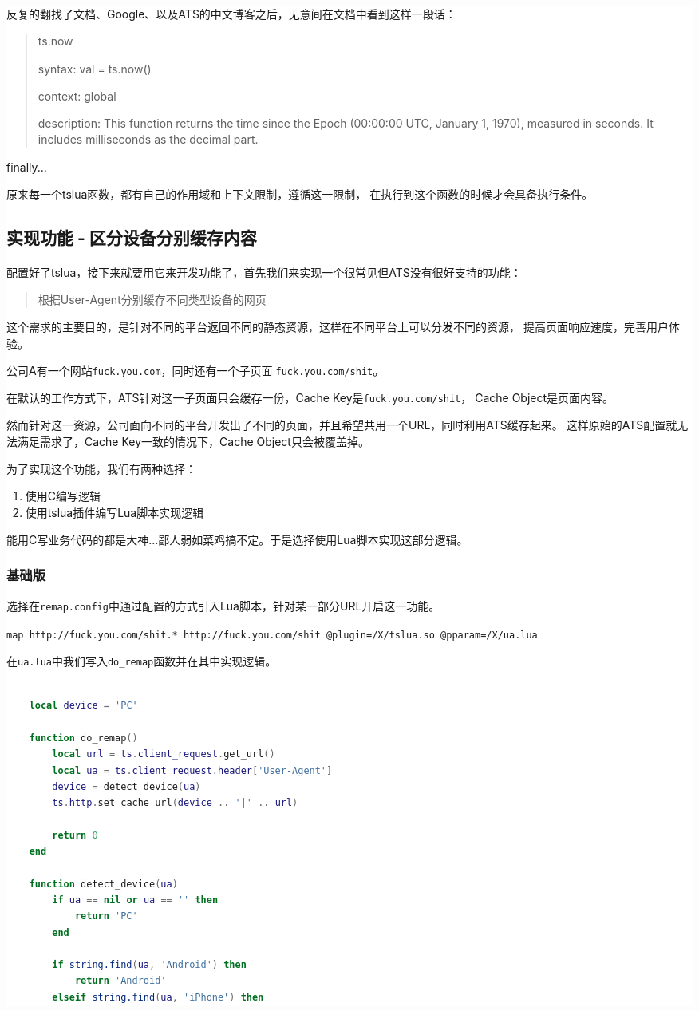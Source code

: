 反复的翻找了文档、Google、以及ATS的中文博客之后，无意间在文档中看到这样一段话：

> ts.now
>
> syntax: val = ts.now()
>
> context: global
>
> description: This function returns the time since the Epoch (00:00:00 UTC, January 1, 1970),
> measured in seconds. It includes milliseconds as the decimal part.

finally...

原来每一个tslua函数，都有自己的作用域和上下文限制，遵循这一限制，
在执行到这个函数的时候才会具备执行条件。



## 实现功能 - 区分设备分别缓存内容

配置好了tslua，接下来就要用它来开发功能了，首先我们来实现一个很常见但ATS没有很好支持的功能：

> 根据User-Agent分别缓存不同类型设备的网页

这个需求的主要目的，是针对不同的平台返回不同的静态资源，这样在不同平台上可以分发不同的资源，
提高页面响应速度，完善用户体验。

公司A有一个网站`fuck.you.com`，同时还有一个子页面 `fuck.you.com/shit`。

在默认的工作方式下，ATS针对这一子页面只会缓存一份，Cache Key是`fuck.you.com/shit`，
Cache Object是页面内容。

然而针对这一资源，公司面向不同的平台开发出了不同的页面，并且希望共用一个URL，同时利用ATS缓存起来。
这样原始的ATS配置就无法满足需求了，Cache Key一致的情况下，Cache Object只会被覆盖掉。

为了实现这个功能，我们有两种选择：

1. 使用C编写逻辑
2. 使用tslua插件编写Lua脚本实现逻辑

能用C写业务代码的都是大神...鄙人弱如菜鸡搞不定。于是选择使用Lua脚本实现这部分逻辑。

### 基础版

选择在`remap.config`中通过配置的方式引入Lua脚本，针对某一部分URL开启这一功能。

`map http://fuck.you.com/shit.* http://fuck.you.com/shit @plugin=/X/tslua.so @pparam=/X/ua.lua`

在`ua.lua`中我们写入`do_remap`函数并在其中实现逻辑。

``` lua

    local device = 'PC'

    function do_remap()
        local url = ts.client_request.get_url()
        local ua = ts.client_request.header['User-Agent']
        device = detect_device(ua)
        ts.http.set_cache_url(device .. '|' .. url)

        return 0
    end

    function detect_device(ua)
        if ua == nil or ua == '' then
            return 'PC'
        end

        if string.find(ua, 'Android') then
            return 'Android'
        elseif string.find(ua, 'iPhone') then
```
